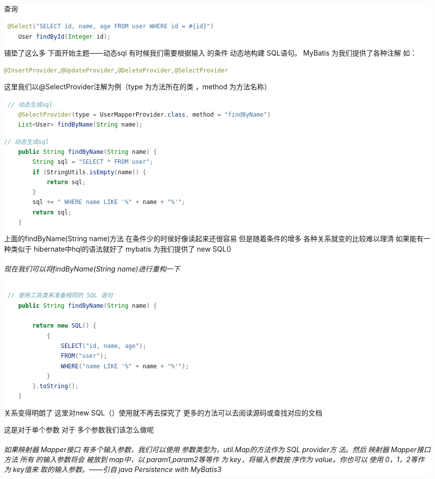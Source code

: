 查询

```java
 @Select("SELECT id, name, age FROM user WHERE id = #{id}")
    User findById(Integer id);
```

铺垫了这么多 下面开始主题——动态sql 
有时候我们需要根据输入 的条件 动态地构建 SQL语句。 
MyBatis 为我们提供了各种注解 如：

```java
@InsertProvider,@UpdateProvider,@DeleteProvider,@SelectProvider
```

这里我们以@SelectProvider注解为例（type 为方法所在的类 ，method 为方法名称）

```java
 // 动态生成sql 
    @SelectProvider(type = UserMapperProvider.class, method = "findByName")
    List<User> findByName(String name);
```

```java
// 动态生成sql
    public String findByName(String name) {
        String sql = "SELECT * FROM user";
        if (StringUtils.isEmpty(name)) {
            return sql;
        }
        sql += " WHERE name LIKE '%" + name + "%'";
        return sql;
    }

```

上面的findByName(String name)方法 在条件少的时侯好像读起来还很容易 但是随着条件的增多 各种关系就变的比较难以理清 如果能有一种类似于 hibernate中hql的语法就好了 mybatis 为我们提供了 new SQL()
###### 现在我们可以将findByName(String name)进行重构一下
```java
 // 使用工具类来准备相同的 SQL 语句
    public String findByName(String name) {
 
        return new SQL() {
            {
                SELECT("id, name, age");
                FROM("user");
                WHERE("name LIKE '%" + name + "%'");
            }
        }.toString();
    }
```

关系变得明朗了 这里对new SQL（）使用就不再去探究了 更多的方法可以去阅读源码或查找对应的文档

这是对于单个参数 对于 多个参数我们该怎么做呢 
###### 如果映射器 Mapper接口 有多个输入参数，我们可以使用 参数类型为，util.Map的方法作为 SQL provider方 法。然后 映射器 Mapper接口 方法 所有 的输入参数将会 被放到 map中，以 param1,param2等等作 为 key，将输入参数按 序作为 value。你也可以 使用 0，1，2等作为 key值来 取的输入参数。——引自 java Persistence with MyBatis3
